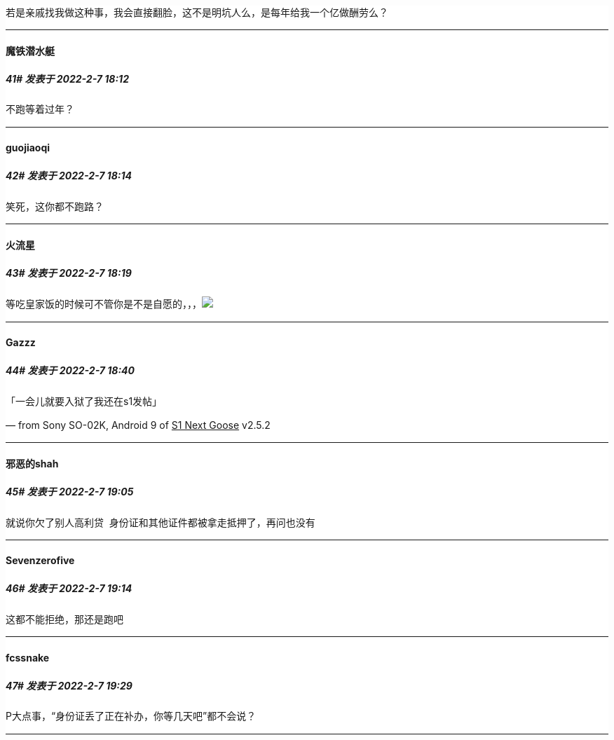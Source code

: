 若是亲戚找我做这种事，我会直接翻脸，这不是明坑人么，是每年给我一个亿做酬劳么？

*****

####  魔铁潜水艇  
##### 41#       发表于 2022-2-7 18:12

不跑等着过年？

*****

####  guojiaoqi  
##### 42#       发表于 2022-2-7 18:14

笑死，这你都不跑路？

*****

####  火流星  
##### 43#       发表于 2022-2-7 18:19

等吃皇家饭的时候可不管你是不是自愿的，，，<img src="https://static.saraba1st.com/image/smiley/face2017/067.png" referrerpolicy="no-referrer">

*****

####  Gazzz  
##### 44#       发表于 2022-2-7 18:40

「一会儿就要入狱了我还在s1发帖」

— from Sony SO-02K, Android 9 of [S1 Next Goose](https://pan.baidu.com/s/1mi43uRm) v2.5.2

*****

####  邪恶的shah  
##### 45#       发表于 2022-2-7 19:05

就说你欠了别人高利贷  身份证和其他证件都被拿走抵押了，再问也没有

*****

####  Sevenzerofive  
##### 46#       发表于 2022-2-7 19:14

这都不能拒绝，那还是跑吧

*****

####  fcssnake  
##### 47#       发表于 2022-2-7 19:29

P大点事，“身份证丢了正在补办，你等几天吧”都不会说？

*****
